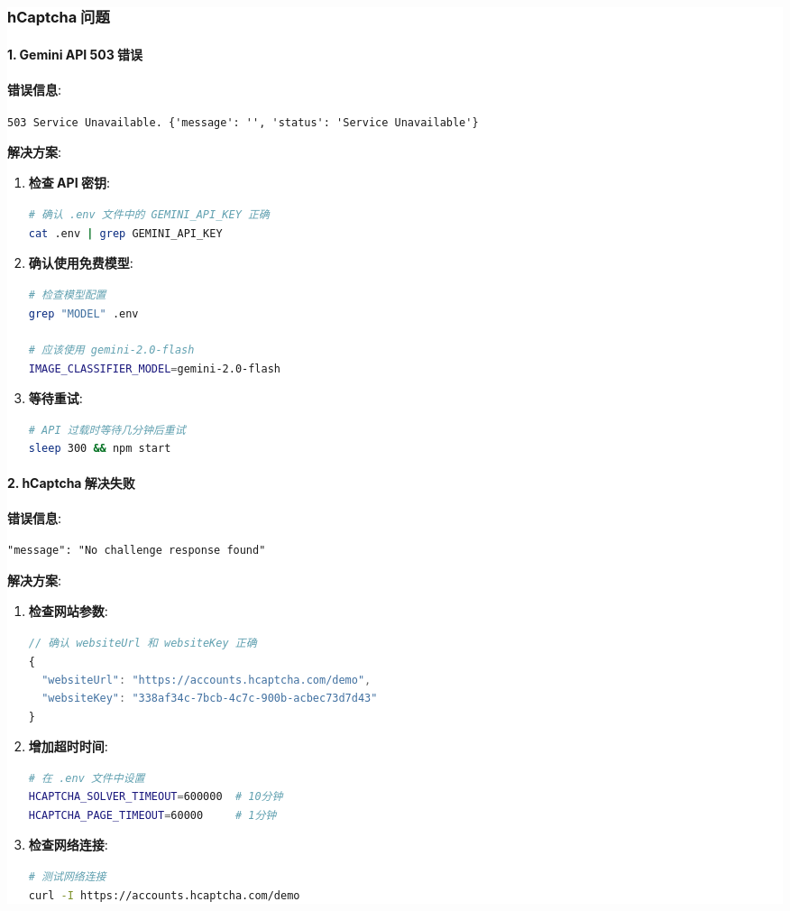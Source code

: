 ### hCaptcha 问题

#### 1. Gemini API 503 错误

**错误信息**:
```
503 Service Unavailable. {'message': '', 'status': 'Service Unavailable'}
```

**解决方案**:
1. **检查 API 密钥**:
   ```bash
   # 确认 .env 文件中的 GEMINI_API_KEY 正确
   cat .env | grep GEMINI_API_KEY
   ```

2. **确认使用免费模型**:
   ```bash
   # 检查模型配置
   grep "MODEL" .env
   
   # 应该使用 gemini-2.0-flash
   IMAGE_CLASSIFIER_MODEL=gemini-2.0-flash
   ```

3. **等待重试**:
   ```bash
   # API 过载时等待几分钟后重试
   sleep 300 && npm start
   ```

#### 2. hCaptcha 解决失败

**错误信息**:
```
"message": "No challenge response found"
```

**解决方案**:
1. **检查网站参数**:
   ```javascript
   // 确认 websiteUrl 和 websiteKey 正确
   {
     "websiteUrl": "https://accounts.hcaptcha.com/demo",
     "websiteKey": "338af34c-7bcb-4c7c-900b-acbec73d7d43"
   }
   ```

2. **增加超时时间**:
   ```bash
   # 在 .env 文件中设置
   HCAPTCHA_SOLVER_TIMEOUT=600000  # 10分钟
   HCAPTCHA_PAGE_TIMEOUT=60000     # 1分钟
   ```

3. **检查网络连接**:
   ```bash
   # 测试网络连接
   curl -I https://accounts.hcaptcha.com/demo
   ```
